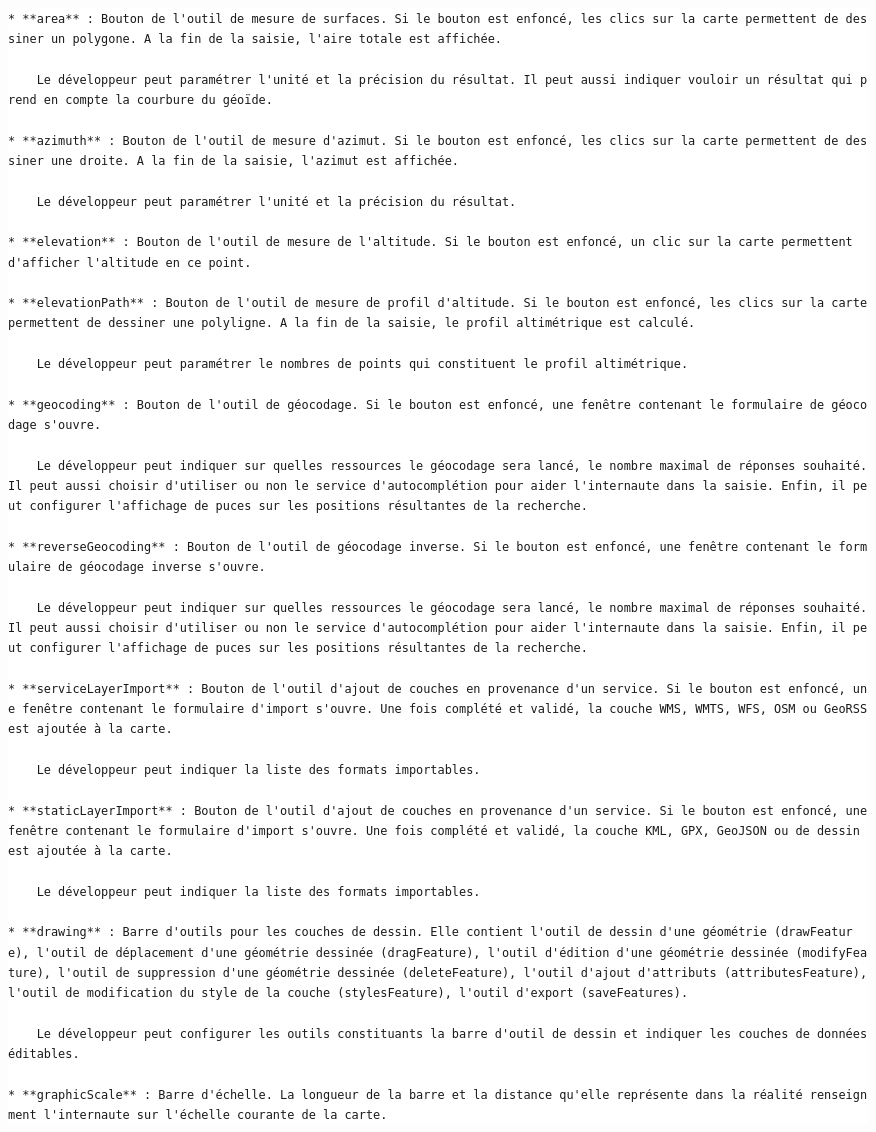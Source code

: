 	* **area** : Bouton de l'outil de mesure de surfaces. Si le bouton est enfoncé, les clics sur la carte permettent de dessiner un polygone. A la fin de la saisie, l'aire totale est affichée.
    
        Le développeur peut paramétrer l'unité et la précision du résultat. Il peut aussi indiquer vouloir un résultat qui prend en compte la courbure du géoïde.
    
	* **azimuth** : Bouton de l'outil de mesure d'azimut. Si le bouton est enfoncé, les clics sur la carte permettent de dessiner une droite. A la fin de la saisie, l'azimut est affichée.

        Le développeur peut paramétrer l'unité et la précision du résultat.
    
	* **elevation** : Bouton de l'outil de mesure de l'altitude. Si le bouton est enfoncé, un clic sur la carte permettent d'afficher l'altitude en ce point.
    
	* **elevationPath** : Bouton de l'outil de mesure de profil d'altitude. Si le bouton est enfoncé, les clics sur la carte permettent de dessiner une polyligne. A la fin de la saisie, le profil altimétrique est calculé.

        Le développeur peut paramétrer le nombres de points qui constituent le profil altimétrique.

	* **geocoding** : Bouton de l'outil de géocodage. Si le bouton est enfoncé, une fenêtre contenant le formulaire de géocodage s'ouvre. 
    
        Le développeur peut indiquer sur quelles ressources le géocodage sera lancé, le nombre maximal de réponses souhaité. Il peut aussi choisir d'utiliser ou non le service d'autocomplétion pour aider l'internaute dans la saisie. Enfin, il peut configurer l'affichage de puces sur les positions résultantes de la recherche.

	* **reverseGeocoding** : Bouton de l'outil de géocodage inverse. Si le bouton est enfoncé, une fenêtre contenant le formulaire de géocodage inverse s'ouvre. 
    
        Le développeur peut indiquer sur quelles ressources le géocodage sera lancé, le nombre maximal de réponses souhaité. Il peut aussi choisir d'utiliser ou non le service d'autocomplétion pour aider l'internaute dans la saisie. Enfin, il peut configurer l'affichage de puces sur les positions résultantes de la recherche.

	* **serviceLayerImport** : Bouton de l'outil d'ajout de couches en provenance d'un service. Si le bouton est enfoncé, une fenêtre contenant le formulaire d'import s'ouvre. Une fois complété et validé, la couche WMS, WMTS, WFS, OSM ou GeoRSS est ajoutée à la carte.

        Le développeur peut indiquer la liste des formats importables.
    
	* **staticLayerImport** : Bouton de l'outil d'ajout de couches en provenance d'un service. Si le bouton est enfoncé, une fenêtre contenant le formulaire d'import s'ouvre. Une fois complété et validé, la couche KML, GPX, GeoJSON ou de dessin est ajoutée à la carte.

        Le développeur peut indiquer la liste des formats importables.
    
	* **drawing** : Barre d'outils pour les couches de dessin. Elle contient l'outil de dessin d'une géométrie (drawFeature), l'outil de déplacement d'une géométrie dessinée (dragFeature), l'outil d'édition d'une géométrie dessinée (modifyFeature), l'outil de suppression d'une géométrie dessinée (deleteFeature), l'outil d'ajout d'attributs (attributesFeature), l'outil de modification du style de la couche (stylesFeature), l'outil d'export (saveFeatures).

        Le développeur peut configurer les outils constituants la barre d'outil de dessin et indiquer les couches de données éditables.
    
	* **graphicScale** : Barre d'échelle. La longueur de la barre et la distance qu'elle représente dans la réalité renseignment l'internaute sur l'échelle courante de la carte.
